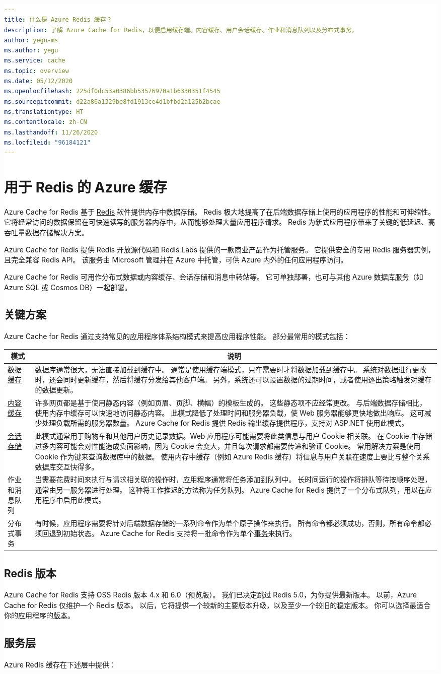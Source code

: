 ```yaml
---
title: 什么是 Azure Redis 缓存？
description: 了解 Azure Cache for Redis，以便启用缓存端、内容缓存、用户会话缓存、作业和消息队列以及分布式事务。
author: yegu-ms
ms.author: yegu
ms.service: cache
ms.topic: overview
ms.date: 05/12/2020
ms.openlocfilehash: 225df0dc53a0386bb53576970a1b6330351f4545
ms.sourcegitcommit: d22a86a1329be8fd1913ce4d1bfbd2a125b2bcae
ms.translationtype: HT
ms.contentlocale: zh-CN
ms.lasthandoff: 11/26/2020
ms.locfileid: "96184121"
---
```

# <a name="azure-cache-for-redis"></a>用于 Redis 的 Azure 缓存
Azure Cache for Redis 基于 [Redis](https://redis.io/) 软件提供内存中数据存储。 Redis 极大地提高了在后端数据存储上使用的应用程序的性能和可伸缩性。 它将经常访问的数据保留在可快速读写的服务器内存中，从而能够处理大量应用程序请求。 Redis 为新式应用程序带来了关键的低延迟、高吞吐量数据存储解决方案。

Azure Cache for Redis 提供 Redis 开放源代码和 Redis Labs 提供的一款商业产品作为托管服务。 它提供安全的专用 Redis 服务器实例，且完全兼容 Redis API。 该服务由 Microsoft 管理并在 Azure 中托管，可供 Azure 内外的任何应用程序访问。

Azure Cache for Redis 可用作分布式数据或内容缓存、会话存储和消息中转站等。 它可单独部署，也可与其他 Azure 数据库服务（如 Azure SQL 或 Cosmos DB）一起部署。

## <a name="key-scenarios"></a>关键方案
Azure Cache for Redis 通过支持常见的应用程序体系结构模式来提高应用程序性能。 部分最常用的模式包括：

| 模式      | 说明                                        |
| ------------ | -------------------------------------------------- |
| [数据缓存](cache-web-app-cache-aside-leaderboard.md) | 数据库通常很大，无法直接加载到缓存中。 通常是使用[缓存端](/azure/architecture/patterns/cache-aside)模式，只在需要时才将数据加载到缓存中。 系统对数据进行更改时，还会同时更新缓存，然后将缓存分发给其他客户端。 另外，系统还可以设置数据的过期时间，或者使用逐出策略触发对缓存的数据更新。|
| [内容缓存](cache-aspnet-output-cache-provider.md) | 许多网页都是基于使用静态内容（例如页眉、页脚、横幅）的模板生成的。 这些静态项不应经常更改。 与后端数据存储相比，使用内存中缓存可以快速地访问静态内容。 此模式降低了处理时间和服务器负载，使 Web 服务器能够更快地做出响应。 这可减少处理负载所需的服务器数量。 Azure Cache for Redis 提供 Redis 输出缓存提供程序，支持对 ASP.NET 使用此模式。|
| [会话存储](cache-aspnet-session-state-provider.md) | 此模式通常用于购物车和其他用户历史记录数据。Web 应用程序可能需要将此类信息与用户 Cookie 相关联。 在 Cookie 中存储过多内容可能会对性能造成负面影响，因为 Cookie 会变大，并且每次请求都需要传递和验证 Cookie。 常用解决方案是使用 Cookie 作为键来查询数据库中的数据。 使用内存中缓存（例如 Azure Redis 缓存）将信息与用户关联在速度上要比与整个关系数据库交互快得多。 |
| 作业和消息队列 | 当需要花费时间来执行与请求相关联的操作时，应用程序通常将任务添加到队列中。 长时间运行的操作将排队等待按顺序处理，通常由另一服务器进行处理。  这种将工作推迟的方法称为任务队列。 Azure Cache for Redis 提供了一个分布式队列，用以在应用程序中启用此模式。|
| 分布式事务 | 有时候，应用程序需要将针对后端数据存储的一系列命令作为单个原子操作来执行。 所有命令都必须成功，否则，所有命令都必须回退到初始状态。 Azure Cache for Redis 支持将一批命令作为单个[事务](https://redis.io/topics/transactions)来执行。 |

## <a name="redis-versions"></a>Redis 版本

Azure Cache for Redis 支持 OSS Redis 版本 4.x 和 6.0（预览版）。 我们已决定跳过 Redis 5.0，为你提供最新版本。 以前，Azure Cache for Redis 仅维护一个 Redis 版本。 以后，它将提供一个较新的主要版本升级，以及至少一个较旧的稳定版本。 你可以选择最适合你的应用程序的[版本](cache-how-to-version.md)。


## <a name="service-tiers"></a>服务层
Azure Redis 缓存在下述层中提供：
